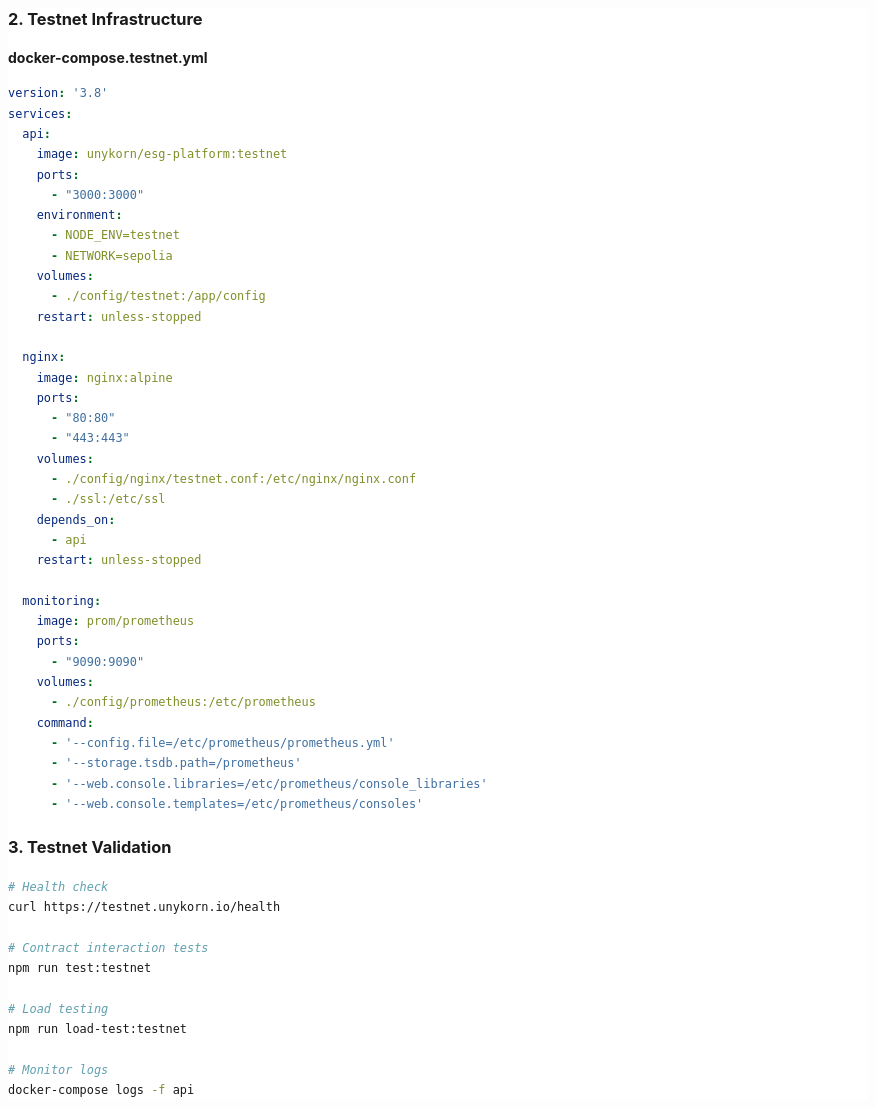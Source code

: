 ### 2. Testnet Infrastructure

**docker-compose.testnet.yml**
```yaml
version: '3.8'
services:
  api:
    image: unykorn/esg-platform:testnet
    ports:
      - "3000:3000"
    environment:
      - NODE_ENV=testnet
      - NETWORK=sepolia
    volumes:
      - ./config/testnet:/app/config
    restart: unless-stopped

  nginx:
    image: nginx:alpine
    ports:
      - "80:80"
      - "443:443"
    volumes:
      - ./config/nginx/testnet.conf:/etc/nginx/nginx.conf
      - ./ssl:/etc/ssl
    depends_on:
      - api
    restart: unless-stopped

  monitoring:
    image: prom/prometheus
    ports:
      - "9090:9090"
    volumes:
      - ./config/prometheus:/etc/prometheus
    command:
      - '--config.file=/etc/prometheus/prometheus.yml'
      - '--storage.tsdb.path=/prometheus'
      - '--web.console.libraries=/etc/prometheus/console_libraries'
      - '--web.console.templates=/etc/prometheus/consoles'
```

### 3. Testnet Validation

```bash
# Health check
curl https://testnet.unykorn.io/health

# Contract interaction tests
npm run test:testnet

# Load testing
npm run load-test:testnet

# Monitor logs
docker-compose logs -f api
```
